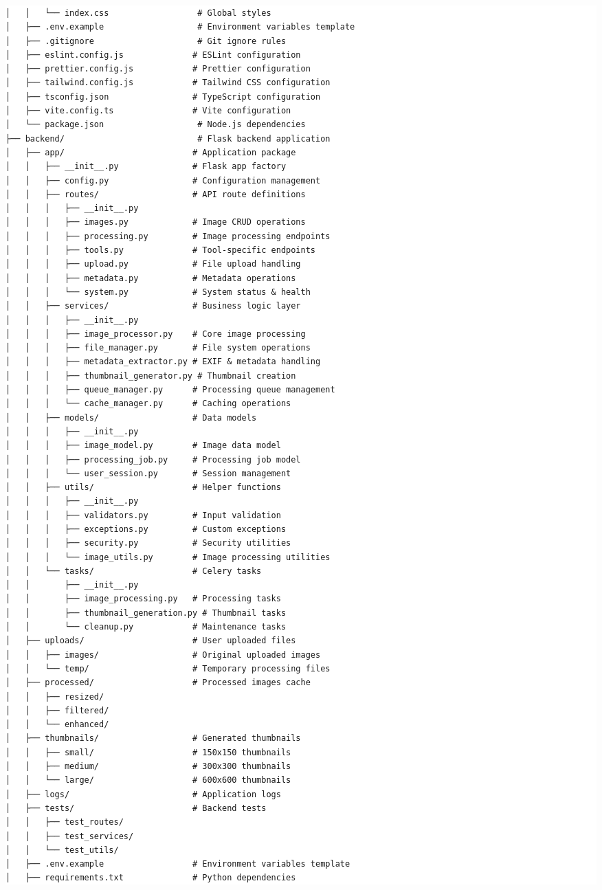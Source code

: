 ```
│   │   └── index.css                  # Global styles
│   ├── .env.example                   # Environment variables template
│   ├── .gitignore                     # Git ignore rules
│   ├── eslint.config.js              # ESLint configuration
│   ├── prettier.config.js            # Prettier configuration
│   ├── tailwind.config.js            # Tailwind CSS configuration
│   ├── tsconfig.json                 # TypeScript configuration
│   ├── vite.config.ts                # Vite configuration
│   └── package.json                   # Node.js dependencies
├── backend/                           # Flask backend application
│   ├── app/                          # Application package
│   │   ├── __init__.py               # Flask app factory
│   │   ├── config.py                 # Configuration management
│   │   ├── routes/                   # API route definitions
│   │   │   ├── __init__.py
│   │   │   ├── images.py             # Image CRUD operations
│   │   │   ├── processing.py         # Image processing endpoints
│   │   │   ├── tools.py              # Tool-specific endpoints
│   │   │   ├── upload.py             # File upload handling
│   │   │   ├── metadata.py           # Metadata operations
│   │   │   └── system.py             # System status & health
│   │   ├── services/                 # Business logic layer
│   │   │   ├── __init__.py
│   │   │   ├── image_processor.py    # Core image processing
│   │   │   ├── file_manager.py       # File system operations
│   │   │   ├── metadata_extractor.py # EXIF & metadata handling
│   │   │   ├── thumbnail_generator.py # Thumbnail creation
│   │   │   ├── queue_manager.py      # Processing queue management
│   │   │   └── cache_manager.py      # Caching operations
│   │   ├── models/                   # Data models
│   │   │   ├── __init__.py
│   │   │   ├── image_model.py        # Image data model
│   │   │   ├── processing_job.py     # Processing job model
│   │   │   └── user_session.py       # Session management
│   │   ├── utils/                    # Helper functions
│   │   │   ├── __init__.py
│   │   │   ├── validators.py         # Input validation
│   │   │   ├── exceptions.py         # Custom exceptions
│   │   │   ├── security.py           # Security utilities
│   │   │   └── image_utils.py        # Image processing utilities
│   │   └── tasks/                    # Celery tasks
│   │       ├── __init__.py
│   │       ├── image_processing.py   # Processing tasks
│   │       ├── thumbnail_generation.py # Thumbnail tasks
│   │       └── cleanup.py            # Maintenance tasks
│   ├── uploads/                      # User uploaded files
│   │   ├── images/                   # Original uploaded images
│   │   └── temp/                     # Temporary processing files
│   ├── processed/                    # Processed images cache
│   │   ├── resized/
│   │   ├── filtered/
│   │   └── enhanced/
│   ├── thumbnails/                   # Generated thumbnails
│   │   ├── small/                    # 150x150 thumbnails
│   │   ├── medium/                   # 300x300 thumbnails
│   │   └── large/                    # 600x600 thumbnails
│   ├── logs/                         # Application logs
│   ├── tests/                        # Backend tests
│   │   ├── test_routes/
│   │   ├── test_services/
│   │   └── test_utils/
│   ├── .env.example                  # Environment variables template
│   ├── requirements.txt              # Python dependencies
```